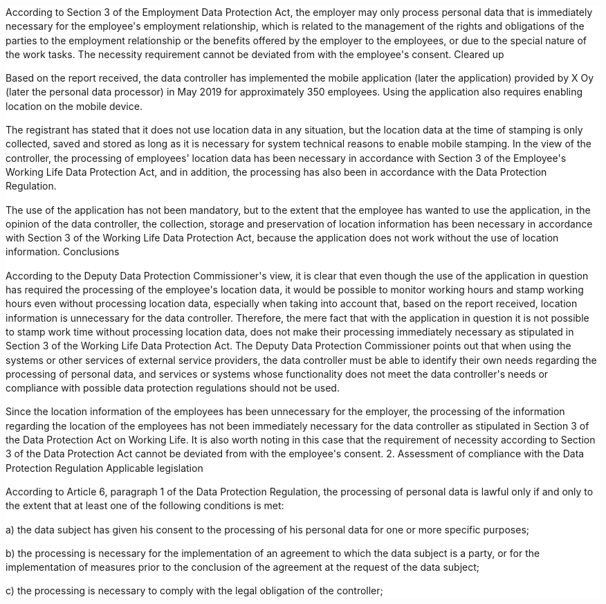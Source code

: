 According to Section 3 of the Employment Data Protection Act, the employer may only process personal data that is immediately necessary for the employee's employment relationship, which is related to the management of the rights and obligations of the parties to the employment relationship or the benefits offered by the employer to the employees, or due to the special nature of the work tasks. The necessity requirement cannot be deviated from with the employee's consent.
Cleared up

Based on the report received, the data controller has implemented the mobile application (later the application) provided by X Oy (later the personal data processor) in May 2019 for approximately 350 employees. Using the application also requires enabling location on the mobile device.

The registrant has stated that it does not use location data in any situation, but the location data at the time of stamping is only collected, saved and stored as long as it is necessary for system technical reasons to enable mobile stamping.
In the view of the controller, the processing of employees' location data has been necessary in accordance with Section 3 of the Employee's Working Life Data Protection Act, and in addition, the processing has also been in accordance with the Data Protection Regulation.

The use of the application has not been mandatory, but to the extent that the employee has wanted to use the application, in the opinion of the data controller, the collection, storage and preservation of location information has been necessary in accordance with Section 3 of the Working Life Data Protection Act, because the application does not work without the use of location information.
Conclusions

According to the Deputy Data Protection Commissioner's view, it is clear that even though the use of the application in question has required the processing of the employee's location data, it would be possible to monitor working hours and stamp working hours even without processing location data, especially when taking into account that, based on the report received, location information is unnecessary for the data controller. Therefore, the mere fact that with the application in question it is not possible to stamp work time without processing location data, does not make their processing immediately necessary as stipulated in Section 3 of the Working Life Data Protection Act. The Deputy Data Protection Commissioner points out that when using the systems or other services of external service providers, the data controller must be able to identify their own needs regarding the processing of personal data, and services or systems whose functionality does not meet the data controller's needs or compliance with possible data protection regulations should not be used.

Since the location information of the employees has been unnecessary for the employer, the processing of the information regarding the location of the employees has not been immediately necessary for the data controller as stipulated in Section 3 of the Data Protection Act on Working Life. It is also worth noting in this case that the requirement of necessity according to Section 3 of the Data Protection Act cannot be deviated from with the employee's consent.
2. Assessment of compliance with the Data Protection Regulation
Applicable legislation

According to Article 6, paragraph 1 of the Data Protection Regulation, the processing of personal data is lawful only if and only to the extent that at least one of the following conditions is met:

a) the data subject has given his consent to the processing of his personal data for one or more specific purposes;

b) the processing is necessary for the implementation of an agreement to which the data subject is a party, or for the implementation of measures prior to the conclusion of the agreement at the request of the data subject;

c) the processing is necessary to comply with the legal obligation of the controller;

